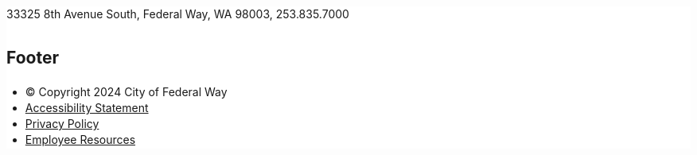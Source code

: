 33325 8th Avenue South, Federal Way, WA 98003, 253.835.7000

## Footer

 *  © Copyright 2024 City of Federal Way 
 *  [Accessibility Statement](https://www.federalwaywa.gov/page/website-accessibility-statement) 
 *  [Privacy Policy](https://www.federalwaywa.gov/page/website-privacy-policy) 
 *  [Employee Resources](https://www.federalwaywa.gov/page/employee-resources) 
 